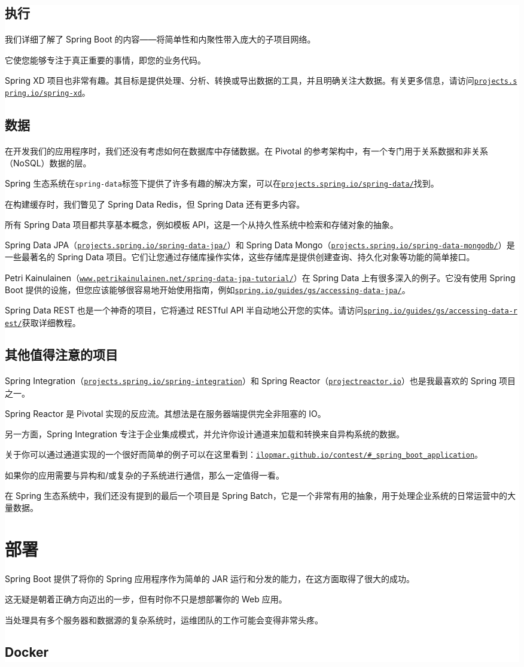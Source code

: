 ## 执行

我们详细了解了 Spring Boot 的内容——将简单性和内聚性带入庞大的子项目网络。

它使您能够专注于真正重要的事情，即您的业务代码。

Spring XD 项目也非常有趣。其目标是提供处理、分析、转换或导出数据的工具，并且明确关注大数据。有关更多信息，请访问[`projects.spring.io/spring-xd`](http://projects.spring.io/spring-xd)。

## 数据

在开发我们的应用程序时，我们还没有考虑如何在数据库中存储数据。在 Pivotal 的参考架构中，有一个专门用于关系数据和非关系（NoSQL）数据的层。

Spring 生态系统在`spring-data`标签下提供了许多有趣的解决方案，可以在[`projects.spring.io/spring-data/`](http://projects.spring.io/spring-data/)找到。

在构建缓存时，我们瞥见了 Spring Data Redis，但 Spring Data 还有更多内容。

所有 Spring Data 项目都共享基本概念，例如模板 API，这是一个从持久性系统中检索和存储对象的抽象。

Spring Data JPA（[`projects.spring.io/spring-data-jpa/`](http://projects.spring.io/spring-data-jpa/)）和 Spring Data Mongo（[`projects.spring.io/spring-data-mongodb/`](http://projects.spring.io/spring-data-mongodb/)）是一些最著名的 Spring Data 项目。它们让您通过存储库操作实体，这些存储库是提供创建查询、持久化对象等功能的简单接口。

Petri Kainulainen（[`www.petrikainulainen.net/spring-data-jpa-tutorial/`](http://www.petrikainulainen.net/spring-data-jpa-tutorial/)）在 Spring Data 上有很多深入的例子。它没有使用 Spring Boot 提供的设施，但您应该能够很容易地开始使用指南，例如[`spring.io/guides/gs/accessing-data-jpa/`](https://spring.io/guides/gs/accessing-data-jpa/)。

Spring Data REST 也是一个神奇的项目，它将通过 RESTful API 半自动地公开您的实体。请访问[`spring.io/guides/gs/accessing-data-rest/`](https://spring.io/guides/gs/accessing-data-rest/)获取详细教程。

## 其他值得注意的项目

Spring Integration（[`projects.spring.io/spring-integration`](http://projects.spring.io/spring-integration)）和 Spring Reactor（[`projectreactor.io`](http://projectreactor.io)）也是我最喜欢的 Spring 项目之一。

Spring Reactor 是 Pivotal 实现的反应流。其想法是在服务器端提供完全非阻塞的 IO。

另一方面，Spring Integration 专注于企业集成模式，并允许你设计通道来加载和转换来自异构系统的数据。

关于你可以通过通道实现的一个很好而简单的例子可以在这里看到：[`ilopmar.github.io/contest/#_spring_boot_application`](http://ilopmar.github.io/contest/#_spring_boot_application)。

如果你的应用需要与异构和/或复杂的子系统进行通信，那么一定值得一看。

在 Spring 生态系统中，我们还没有提到的最后一个项目是 Spring Batch，它是一个非常有用的抽象，用于处理企业系统的日常运营中的大量数据。

# 部署

Spring Boot 提供了将你的 Spring 应用程序作为简单的 JAR 运行和分发的能力，在这方面取得了很大的成功。

这无疑是朝着正确方向迈出的一步，但有时你不只是想部署你的 Web 应用。

当处理具有多个服务器和数据源的复杂系统时，运维团队的工作可能会变得非常头疼。

## Docker
